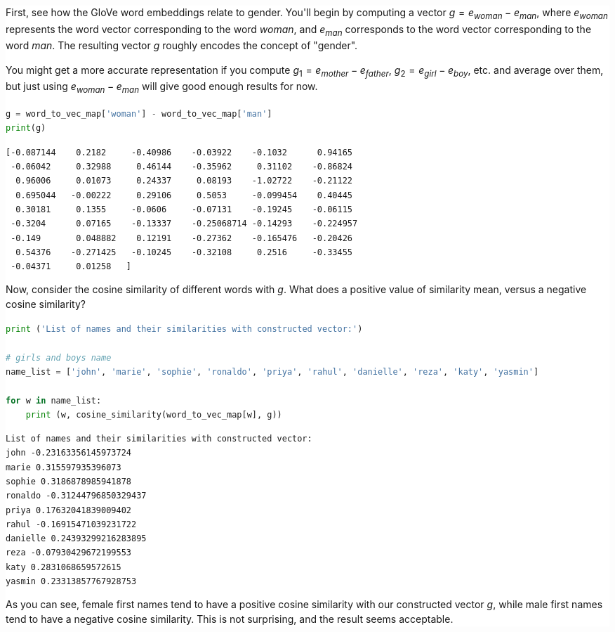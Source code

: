 First, see how the GloVe word embeddings relate to gender. You'll begin by computing a vector $g = e_{woman}-e_{man}$, where $e_{woman}$ represents the word vector corresponding to the word *woman*, and $e_{man}$ corresponds to the word vector corresponding to the word *man*. The resulting vector $g$ roughly encodes the concept of "gender". 

You might get a more accurate representation if you compute $g_1 = e_{mother}-e_{father}$, $g_2 = e_{girl}-e_{boy}$, etc. and average over them, but just using $e_{woman}-e_{man}$ will give good enough results for now.



```python
g = word_to_vec_map['woman'] - word_to_vec_map['man']
print(g)
```

    [-0.087144    0.2182     -0.40986    -0.03922    -0.1032      0.94165
     -0.06042     0.32988     0.46144    -0.35962     0.31102    -0.86824
      0.96006     0.01073     0.24337     0.08193    -1.02722    -0.21122
      0.695044   -0.00222     0.29106     0.5053     -0.099454    0.40445
      0.30181     0.1355     -0.0606     -0.07131    -0.19245    -0.06115
     -0.3204      0.07165    -0.13337    -0.25068714 -0.14293    -0.224957
     -0.149       0.048882    0.12191    -0.27362    -0.165476   -0.20426
      0.54376    -0.271425   -0.10245    -0.32108     0.2516     -0.33455
     -0.04371     0.01258   ]


Now, consider the cosine similarity of different words with $g$. What does a positive value of similarity mean, versus a negative cosine similarity? 


```python
print ('List of names and their similarities with constructed vector:')

# girls and boys name
name_list = ['john', 'marie', 'sophie', 'ronaldo', 'priya', 'rahul', 'danielle', 'reza', 'katy', 'yasmin']

for w in name_list:
    print (w, cosine_similarity(word_to_vec_map[w], g))
```

    List of names and their similarities with constructed vector:
    john -0.23163356145973724
    marie 0.315597935396073
    sophie 0.3186878985941878
    ronaldo -0.31244796850329437
    priya 0.17632041839009402
    rahul -0.16915471039231722
    danielle 0.24393299216283895
    reza -0.07930429672199553
    katy 0.2831068659572615
    yasmin 0.23313857767928753


As you can see, female first names tend to have a positive cosine similarity with our constructed vector $g$, while male first names tend to have a negative cosine similarity. This is not surprising, and the result seems acceptable. 
